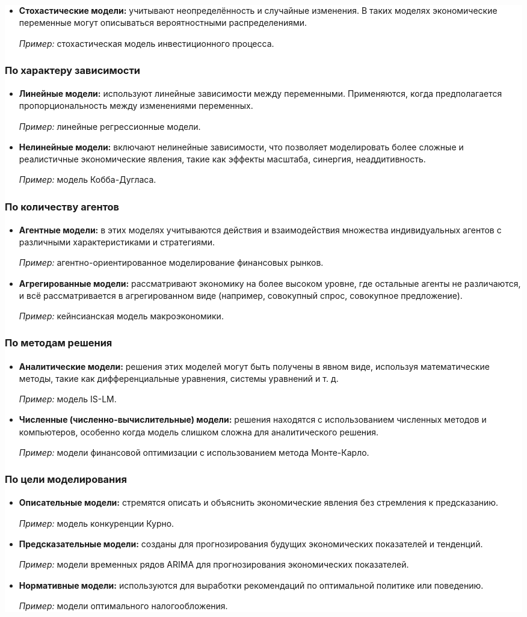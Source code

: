 * **Стохастические модели:** учитывают неопределённость и случайные изменения. В таких моделях экономические переменные могут описываться вероятностными распределениями.

  *Пример:* стохастическая модель инвестиционного процесса.

### По характеру зависимости

* **Линейные модели:** используют линейные зависимости между переменными. Применяются, когда предполагается пропорциональность между изменениями переменных.

  *Пример:* линейные регрессионные модели.

* **Нелинейные модели:** включают нелинейные зависимости, что позволяет моделировать более сложные и реалистичные экономические явления, такие как эффекты масштаба, синергия, неаддитивность.

  *Пример:* модель Кобба-Дугласа.

### По количеству агентов

* **Агентные модели:** в этих моделях учитываются действия и взаимодействия множества индивидуальных агентов с различными характеристиками и стратегиями.

  *Пример:* агентно-ориентированное моделирование финансовых рынков.

* **Агрегированные модели:** рассматривают экономику на более высоком уровне, где остальные агенты не различаются, и всё рассматривается в агрегированном виде (например, совокупный спрос, совокупное предложение).

  *Пример:* кейнсианская модель макроэкономики.

### По методам решения

* **Аналитические модели:** решения этих моделей могут быть получены в явном виде, используя математические методы, такие как дифференциальные уравнения, системы уравнений и т. д.

  *Пример:* модель IS-LM.

* **Численные (численно-вычислительные) модели:** решения находятся с использованием численных методов и компьютеров, особенно когда модель слишком сложна для аналитического решения.

  *Пример:* модели финансовой оптимизации с использованием метода Монте-Карло.

### По цели моделирования

* **Описательные модели:** стремятся описать и объяснить экономические явления без стремления к предсказанию.

  *Пример:* модель конкуренции Курно.

* **Предсказательные модели:** созданы для прогнозирования будущих экономических показателей и тенденций.

  *Пример:* модели временных рядов ARIMA для прогнозирования экономических показателей.

* **Нормативные модели:** используются для выработки рекомендаций по оптимальной политике или поведению.

  *Пример:* модели оптимального налогообложения.
